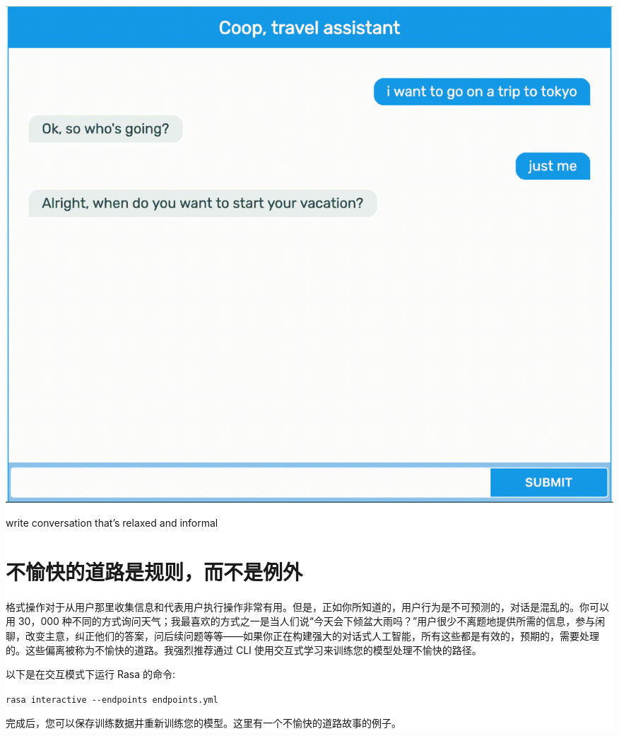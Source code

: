 ![](img/5b119dcdc02fb4c24b0aa1ffbba6c304.png)

write conversation that’s relaxed and informal

# 不愉快的道路是规则，而不是例外

格式操作对于从用户那里收集信息和代表用户执行操作非常有用。但是，正如你所知道的，用户行为是不可预测的，对话是混乱的。你可以用 30，000 种不同的方式询问天气；我最喜欢的方式之一是当人们说“今天会下倾盆大雨吗？”用户很少不离题地提供所需的信息，参与闲聊，改变主意，纠正他们的答案，问后续问题等等——如果你正在构建强大的对话式人工智能，所有这些都是有效的，预期的，需要处理的。这些偏离被称为不愉快的道路。我强烈推荐通过 CLI 使用交互式学习来训练您的模型处理不愉快的路径。

以下是在交互模式下运行 Rasa 的命令:

```
rasa interactive --endpoints endpoints.yml
```

完成后，您可以保存训练数据并重新训练您的模型。这里有一个不愉快的道路故事的例子。
